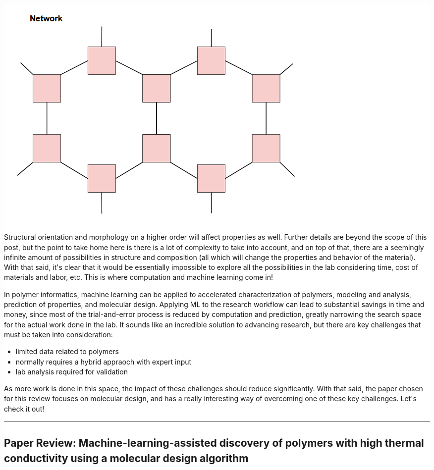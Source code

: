 ![](../assets/images/netpoly.png)

Structural orientation and morphology on a higher order will affect properties as well. Further details are beyond the scope of this post, but the point to take home here is there is a lot of complexity to take into account, and on top of that, there are a seemingly infinite amount of possibilities in structure and composition (all which will change the properties and behavior of the material). With that said, it's clear that it would be essentially impossible to explore all the possibilities in the lab considering time, cost of materials and labor, etc. This is where computation and machine learning come in! 

In polymer informatics, machine learning can be applied to accelerated characterization of polymers, modeling and analysis, prediction of properties, and molecular design. Applying ML to the research workflow can lead to substantial savings in time and money, since most of the trial-and-error process is reduced by computation and prediction, greatly narrowing the search space for the actual work done in the lab. It sounds like an incredible solution to advancing research, but there are key challenges that must be taken into consideration: 

* limited data related to polymers
* normally requires a hybrid appraoch with expert input
* lab analysis required for validation

As more work is done in this space, the impact of these challenges should reduce significantly. With that said, the paper chosen for this review focuses on molecular design, and has a really interesting way of overcoming one of these key challenges. Let's check it out!

---

## Paper Review: Machine-learning-assisted discovery of polymers with high thermal conductivity using a molecular design algorithm
